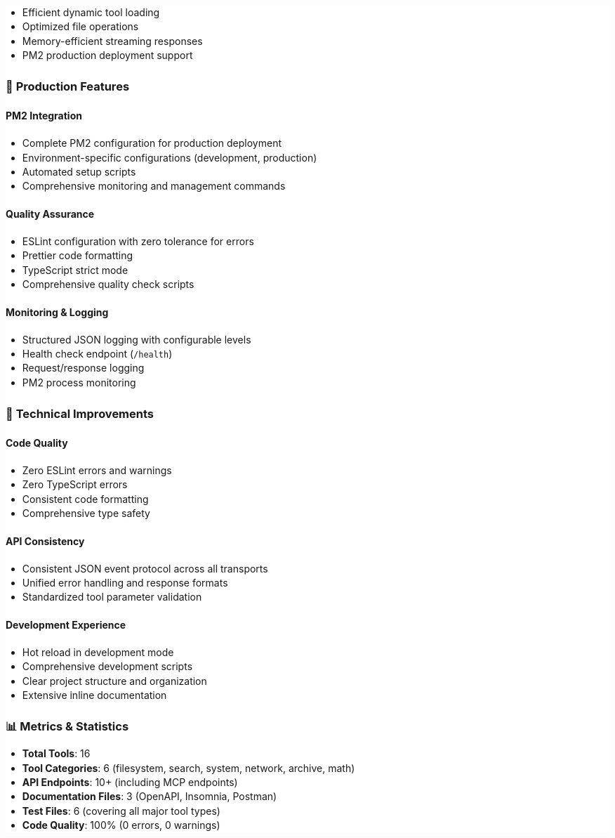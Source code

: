 - Efficient dynamic tool loading
- Optimized file operations
- Memory-efficient streaming responses
- PM2 production deployment support

### 🚀 **Production Features**

#### **PM2 Integration**

- Complete PM2 configuration for production deployment
- Environment-specific configurations (development, production)
- Automated setup scripts
- Comprehensive monitoring and management commands

#### **Quality Assurance**

- ESLint configuration with zero tolerance for errors
- Prettier code formatting
- TypeScript strict mode
- Comprehensive quality check scripts

#### **Monitoring & Logging**

- Structured JSON logging with configurable levels
- Health check endpoint (`/health`)
- Request/response logging
- PM2 process monitoring

### 🔧 **Technical Improvements**

#### **Code Quality**

- Zero ESLint errors and warnings
- Zero TypeScript errors
- Consistent code formatting
- Comprehensive type safety

#### **API Consistency**

- Consistent JSON event protocol across all transports
- Unified error handling and response formats
- Standardized tool parameter validation

#### **Development Experience**

- Hot reload in development mode
- Comprehensive development scripts
- Clear project structure and organization
- Extensive inline documentation

### 📊 **Metrics & Statistics**

- **Total Tools**: 16
- **Tool Categories**: 6 (filesystem, search, system, network, archive, math)
- **API Endpoints**: 10+ (including MCP endpoints)
- **Documentation Files**: 3 (OpenAPI, Insomnia, Postman)
- **Test Files**: 6 (covering all major tool types)
- **Code Quality**: 100% (0 errors, 0 warnings)
